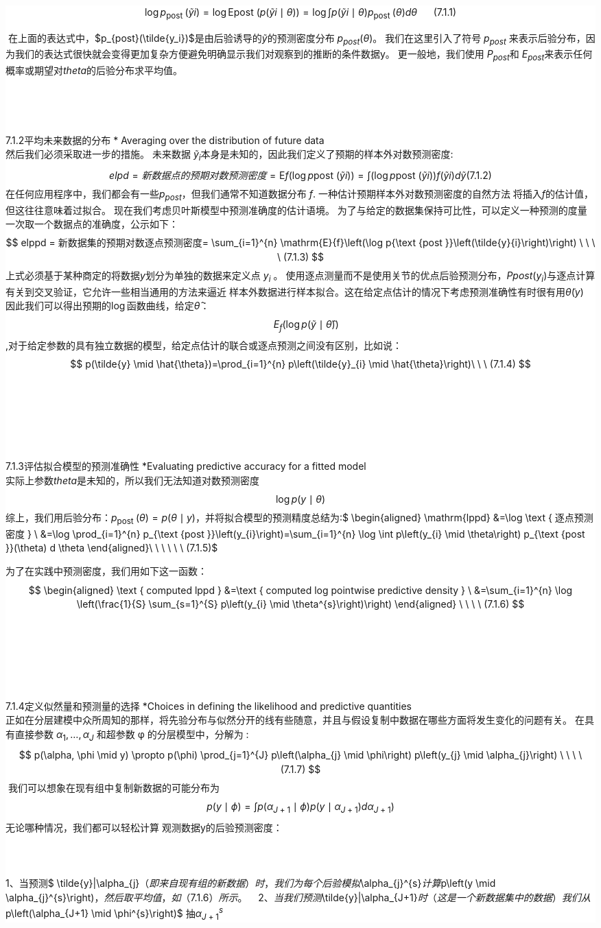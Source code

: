 $$ \log p_{\text {post }}\left(\tilde{y}{i}\right)=\log \mathrm{E}{\text {post }}\left(p\left(\tilde{y}{i} \mid \theta\right)\right)=\log \int p\left(\tilde{y}{i} \mid \theta\right) p_{\text {post }}(\theta) d \theta\ \ \ \ \ \ (7.1.1) $$

​ 在上面的表达式中，$p_{post}(\tilde{y_i})$是由后验诱导的$\tilde y$的预测密度分布 $p_{post}(\theta)$。 我们在这里引入了符号 $p_{post}$ 来表示后验分布，因为我们的表达式很快就会变得更加复杂方便避免明确显示我们对观察到的推断的条件数据y。 更一般地，我们使用 $P_{post}$和 $E_{post}$来表示任何概率或期望对$theta$的后验分布求平均值。
\
\
\
\
\
7.1.2平均未来数据的分布 * Averaging over the distribution of future data\
​ 然后我们必须采取进一步的措施。 未来数据 $\tilde y_{i}$本身是未知的，因此我们定义了预期的样本外对数预测密度: 
$$elpd=新数据点的预期对数预测密度 =\mathrm{E}{f}\left(\log p{\text {post }}\left(\tilde{y}{i}\right)\right)=\int\left(\log p{\text {post }}\left(\tilde{y}{i}\right)\right) f\left(\tilde{y}{i}\right) d \tilde{y} (7.1.2)$$
在任何应用程序中，我们都会有一些$p_{post}$，但我们通常不知道数据分布 $f$. 一种估计预期样本外对数预测密度的自然方法 将插入$f$的估计值，但这往往意味着过拟合。 现在我们考虑贝叶斯模型中预测准确度的估计语境。 为了与给定的数据集保持可比性，可以定义一种预测的度量一次取一个数据点的准确度，公示如下： $$ elppd = 新数据集的预期对数逐点预测密度= \sum_{i=1}^{n} \mathrm{E}{f}\left(\log p{\text {post }}\left(\tilde{y}{i}\right)\right) \ \ \ \ (7.1.3) $$​ 上式必须基于某种商定的将数据$y$划分为单独的数据来定义点 $y_i$ 。 使用逐点测量而不是使用关节的优点后验预测分布，$P{post}(y_i)$与逐点计算有关到交叉验证，它允许一些相当通用的方法来逼近 样本外数据进行样本拟合。这在给定点估计的情况下考虑预测准确性有时很有用$\tilde{\theta}(y)$ 因此我们可以得出预期的$\log$函数曲线，给定$\hat{\theta}$：$$ \quad E_{f}(\log p(\tilde{y} \mid \hat{\theta}))$$​,对于给定参数的具有独立数据的模型，给定点估计的联合或逐点预测之间没有区别，比如说： $$ p(\tilde{y} \mid \hat{\theta})=\prod_{i=1}^{n} p\left(\tilde{y}_{i} \mid \hat{\theta}\right)\ \ \ (7.1.4) $$
\
\
\
\
\
\
7.1.3评估拟合模型的预测准确性 *Evaluating predictive accuracy for a fitted model\
​ 实际上参数$theta$是未知的，所以我们无法知道对数预测密度$$\log p(y \mid \theta)$$ 综上，我们用后验分布：$p_{\text {post }}(\theta)=p(\theta \mid y)$​，并将拟合模型的预测精度总结为:$ \begin{aligned} \mathrm{lppd} &=\log \text { 逐点预测密度 } \ &=\log \prod_{i=1}^{n} p_{\text {post }}\left(y_{i}\right)=\sum_{i=1}^{n} \log \int p\left(y_{i} \mid \theta\right) p_{\text {post }}(\theta) d \theta \end{aligned}\ \ \ \ \ \ (7.1.5)$

为了在实践中预测密度，我们用如下这一函数： $$ \begin{aligned} \text { computed lppd } &=\text { computed log pointwise predictive density } \ &=\sum_{i=1}^{n} \log \left(\frac{1}{S} \sum_{s=1}^{S} p\left(y_{i} \mid \theta^{s}\right)\right) \end{aligned} \ \ \ \ (7.1.6) $$
\
\
\
\
\
\
7.1.4定义似然量和预测量的选择 *Choices in defining the likelihood and predictive quantities\
​ 正如在分层建模中众所周知的那样，将先验分布与似然分开的线有些随意，并且与假设复制中数据在哪些方面将发生变化的问题有关。 在具有直接参数 $\alpha_{1}, \ldots, \alpha_{J}$ 和超参数 φ 的分层模型中，分解为 : $$ p(\alpha, \phi \mid y) \propto p(\phi) \prod_{j=1}^{J} p\left(\alpha_{j} \mid \phi\right) p\left(y_{j} \mid \alpha_{j}\right) \ \ \ \ (7.1.7) $$​ 我们可以想象在现有组中复制新数据的可能分布为$$\left.p(y \mid \phi)=\int p\left(\alpha_{J+1} \mid \phi\right) p\left(y \mid \alpha_{J+1}\right) d \alpha_{J+1}\right)$$ 无论哪种情况，我们都可以轻松计算 观测数据y的后验预测密度：
\
\
\
\
​1、当预测$ \tilde{y}|\alpha_{j}$（即来自现有组的新数据）时，我们为每个后验模拟$\alpha_{j}^{s}$计算$p\left(y \mid \alpha_{j}^{s}\right)$，然后取平均值，如（7.1.6）所示。
\
\
\
\
 2、当我们预测$\tilde{y}|\alpha_{J+1}$时（这是一个新数据集中的数据）我们从$p\left(\alpha_{J+1} \mid \phi^{s}\right)$
抽$\alpha_{J+1}^{s}$